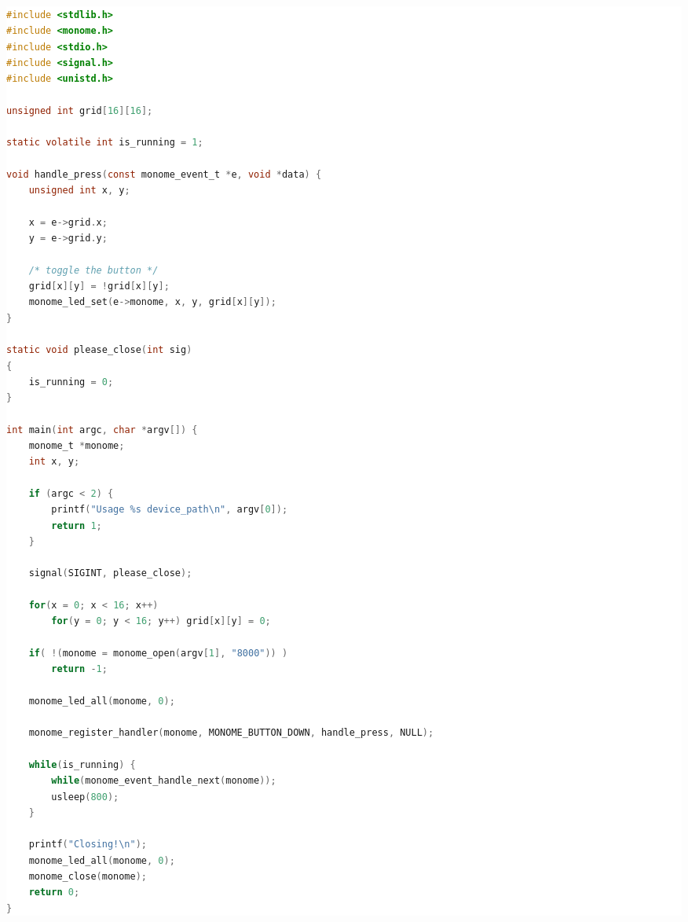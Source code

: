 ``` {#01_eventloop.c .c tangle="01_eventloop.c"}
#include <stdlib.h>
#include <monome.h>
#include <stdio.h>
#include <signal.h>
#include <unistd.h>

unsigned int grid[16][16];

static volatile int is_running = 1;

void handle_press(const monome_event_t *e, void *data) {
    unsigned int x, y;

    x = e->grid.x;
    y = e->grid.y;

    /* toggle the button */
    grid[x][y] = !grid[x][y];
    monome_led_set(e->monome, x, y, grid[x][y]);
}

static void please_close(int sig)
{
    is_running = 0;
}

int main(int argc, char *argv[]) {
    monome_t *monome;
    int x, y;

    if (argc < 2) {
        printf("Usage %s device_path\n", argv[0]);
        return 1;
    }

    signal(SIGINT, please_close);

    for(x = 0; x < 16; x++)
        for(y = 0; y < 16; y++) grid[x][y] = 0;

    if( !(monome = monome_open(argv[1], "8000")) )
        return -1;

    monome_led_all(monome, 0);

    monome_register_handler(monome, MONOME_BUTTON_DOWN, handle_press, NULL);

    while(is_running) {
        while(monome_event_handle_next(monome));
        usleep(800);
    }

    printf("Closing!\n");
    monome_led_all(monome, 0);
    monome_close(monome);
    return 0;
}
```
